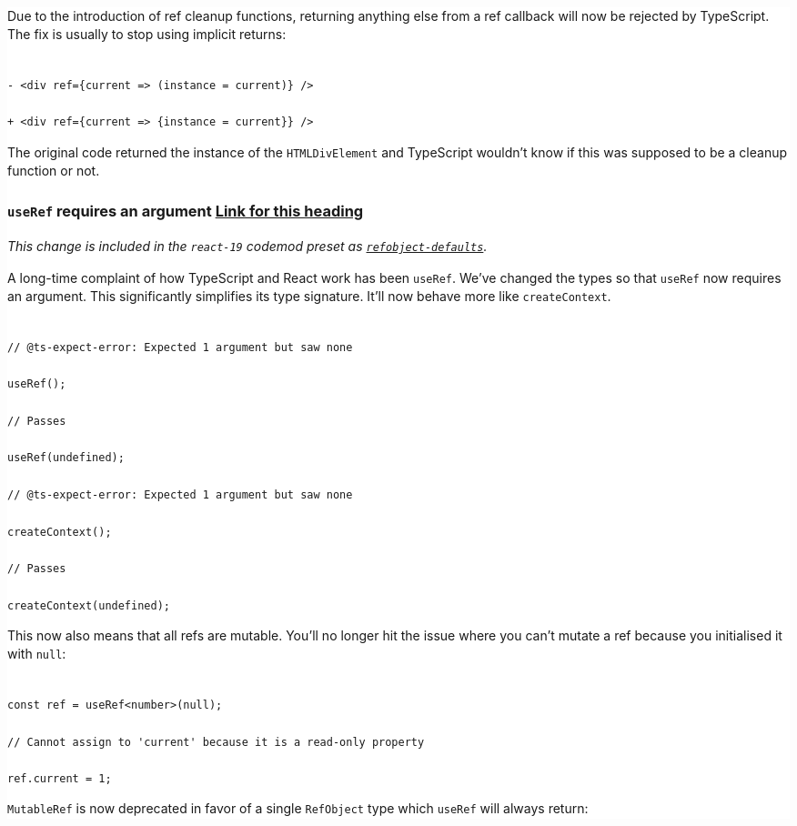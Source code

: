 Due to the introduction of ref cleanup functions, returning anything else from a ref callback will now be rejected by TypeScript. The fix is usually to stop using implicit returns:

```sp-pre-placeholder grow-[2]

- <div ref={current => (instance = current)} />

+ <div ref={current => {instance = current}} />
```

The original code returned the instance of the `HTMLDivElement` and TypeScript wouldn’t know if this was supposed to be a cleanup function or not.

### `useRef` requires an argument [Link for this heading](https://react.dev/blog/2024/04/25/react-19-upgrade-guide\#useref-requires-argument "Link for this heading")

_This change is included in the `react-19` codemod preset as [`refobject-defaults`](https://github.com/eps1lon/types-react-codemod/#refobject-defaults)._

A long-time complaint of how TypeScript and React work has been `useRef`. We’ve changed the types so that `useRef` now requires an argument. This significantly simplifies its type signature. It’ll now behave more like `createContext`.

```sp-pre-placeholder grow-[2]

// @ts-expect-error: Expected 1 argument but saw none

useRef();

// Passes

useRef(undefined);

// @ts-expect-error: Expected 1 argument but saw none

createContext();

// Passes

createContext(undefined);
```

This now also means that all refs are mutable. You’ll no longer hit the issue where you can’t mutate a ref because you initialised it with `null`:

```sp-pre-placeholder grow-[2]

const ref = useRef<number>(null);

// Cannot assign to 'current' because it is a read-only property

ref.current = 1;
```

`MutableRef` is now deprecated in favor of a single `RefObject` type which `useRef` will always return:
